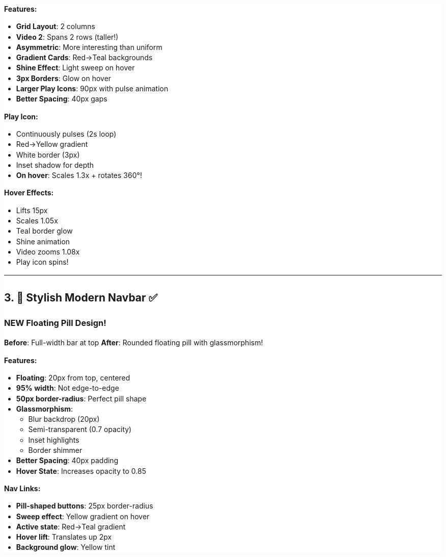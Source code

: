 **Features:**
- **Grid Layout**: 2 columns
- **Video 2**: Spans 2 rows (taller!)
- **Asymmetric**: More interesting than uniform
- **Gradient Cards**: Red→Teal backgrounds
- **Shine Effect**: Light sweep on hover
- **3px Borders**: Glow on hover
- **Larger Play Icons**: 90px with pulse animation
- **Better Spacing**: 40px gaps

**Play Icon:**
- Continuously pulses (2s loop)
- Red→Yellow gradient
- White border (3px)
- Inset shadow for depth
- **On hover**: Scales 1.3x + rotates 360°!

**Hover Effects:**
- Lifts 15px
- Scales 1.05x
- Teal border glow
- Shine animation
- Video zooms 1.08x
- Play icon spins!

---

## 3. 🧭 **Stylish Modern Navbar** ✅

### NEW Floating Pill Design!

**Before**: Full-width bar at top
**After**: Rounded floating pill with glassmorphism!

**Features:**
- **Floating**: 20px from top, centered
- **95% width**: Not edge-to-edge
- **50px border-radius**: Perfect pill shape
- **Glassmorphism**: 
  - Blur backdrop (20px)
  - Semi-transparent (0.7 opacity)
  - Inset highlights
  - Border shimmer
- **Better Spacing**: 40px padding
- **Hover State**: Increases opacity to 0.85

**Nav Links:**
- **Pill-shaped buttons**: 25px border-radius
- **Sweep effect**: Yellow gradient on hover
- **Active state**: Red→Teal gradient
- **Hover lift**: Translates up 2px
- **Background glow**: Yellow tint
